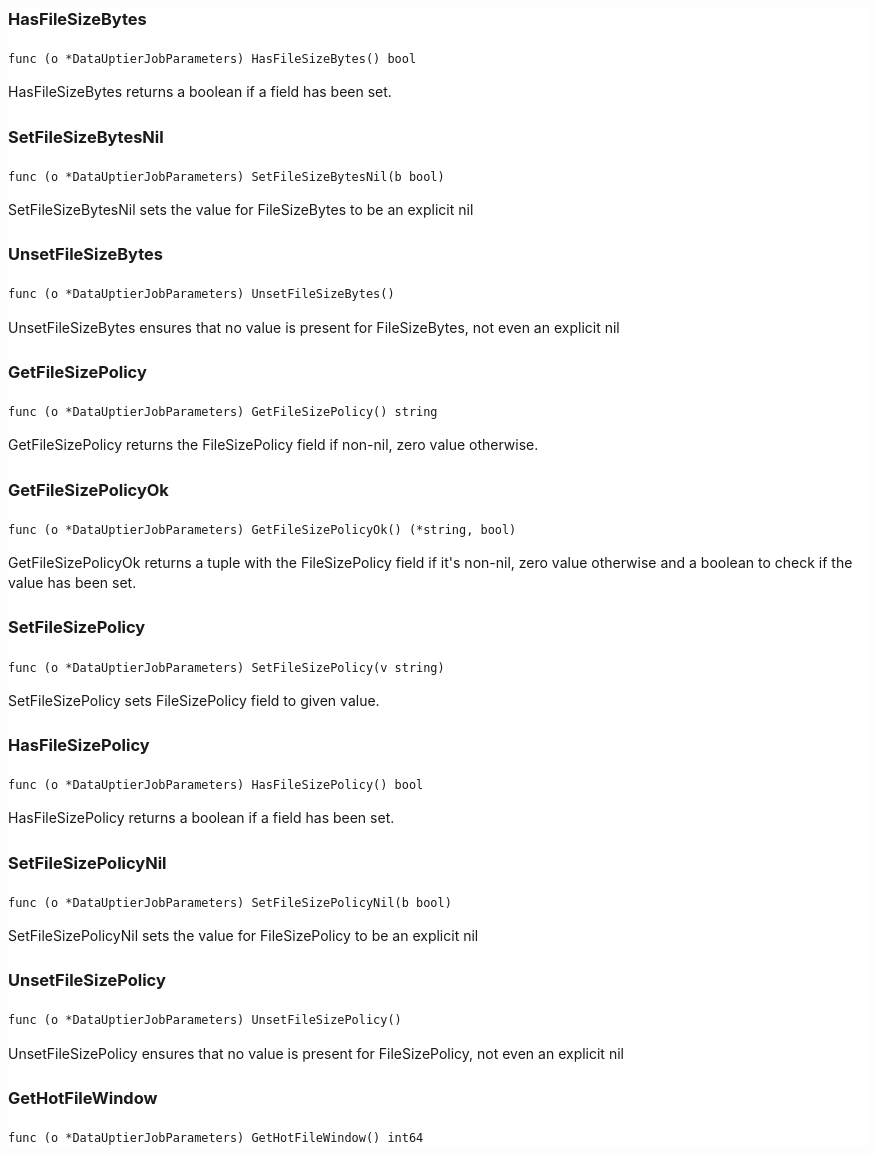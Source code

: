 ### HasFileSizeBytes

`func (o *DataUptierJobParameters) HasFileSizeBytes() bool`

HasFileSizeBytes returns a boolean if a field has been set.

### SetFileSizeBytesNil

`func (o *DataUptierJobParameters) SetFileSizeBytesNil(b bool)`

 SetFileSizeBytesNil sets the value for FileSizeBytes to be an explicit nil

### UnsetFileSizeBytes
`func (o *DataUptierJobParameters) UnsetFileSizeBytes()`

UnsetFileSizeBytes ensures that no value is present for FileSizeBytes, not even an explicit nil
### GetFileSizePolicy

`func (o *DataUptierJobParameters) GetFileSizePolicy() string`

GetFileSizePolicy returns the FileSizePolicy field if non-nil, zero value otherwise.

### GetFileSizePolicyOk

`func (o *DataUptierJobParameters) GetFileSizePolicyOk() (*string, bool)`

GetFileSizePolicyOk returns a tuple with the FileSizePolicy field if it's non-nil, zero value otherwise
and a boolean to check if the value has been set.

### SetFileSizePolicy

`func (o *DataUptierJobParameters) SetFileSizePolicy(v string)`

SetFileSizePolicy sets FileSizePolicy field to given value.

### HasFileSizePolicy

`func (o *DataUptierJobParameters) HasFileSizePolicy() bool`

HasFileSizePolicy returns a boolean if a field has been set.

### SetFileSizePolicyNil

`func (o *DataUptierJobParameters) SetFileSizePolicyNil(b bool)`

 SetFileSizePolicyNil sets the value for FileSizePolicy to be an explicit nil

### UnsetFileSizePolicy
`func (o *DataUptierJobParameters) UnsetFileSizePolicy()`

UnsetFileSizePolicy ensures that no value is present for FileSizePolicy, not even an explicit nil
### GetHotFileWindow

`func (o *DataUptierJobParameters) GetHotFileWindow() int64`
